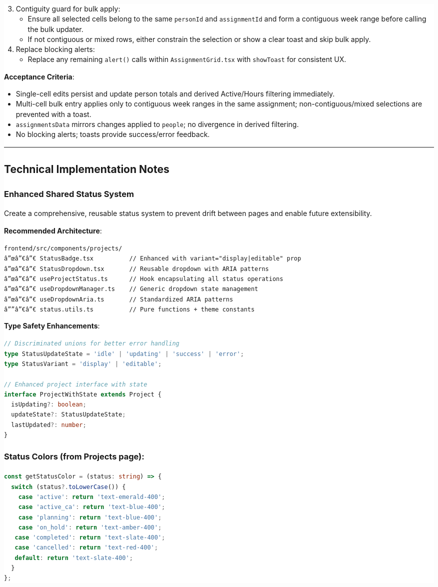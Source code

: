 3. Contiguity guard for bulk apply:
   - Ensure all selected cells belong to the same `personId` and `assignmentId` and form a contiguous week range before calling the bulk updater.
   - If not contiguous or mixed rows, either constrain the selection or show a clear toast and skip bulk apply.
4. Replace blocking alerts:
   - Replace any remaining `alert()` calls within `AssignmentGrid.tsx` with `showToast` for consistent UX.

**Acceptance Criteria**:
- Single-cell edits persist and update person totals and derived Active/Hours filtering immediately.
- Multi-cell bulk entry applies only to contiguous week ranges in the same assignment; non-contiguous/mixed selections are prevented with a toast.
- `assignmentsData` mirrors changes applied to `people`; no divergence in derived filtering.
- No blocking alerts; toasts provide success/error feedback.

---

## Technical Implementation Notes

### Enhanced Shared Status System
Create a comprehensive, reusable status system to prevent drift between pages and enable future extensibility.

**Recommended Architecture**:
```
frontend/src/components/projects/
â”œâ”€â”€ StatusBadge.tsx          // Enhanced with variant="display|editable" prop
â”œâ”€â”€ StatusDropdown.tsx       // Reusable dropdown with ARIA patterns
â”œâ”€â”€ useProjectStatus.ts      // Hook encapsulating all status operations
â”œâ”€â”€ useDropdownManager.ts    // Generic dropdown state management
â”œâ”€â”€ useDropdownAria.ts       // Standardized ARIA patterns
â””â”€â”€ status.utils.ts          // Pure functions + theme constants
```

**Type Safety Enhancements**:
```typescript
// Discriminated unions for better error handling
type StatusUpdateState = 'idle' | 'updating' | 'success' | 'error';
type StatusVariant = 'display' | 'editable';

// Enhanced project interface with state
interface ProjectWithState extends Project {
  isUpdating?: boolean;
  updateState?: StatusUpdateState;
  lastUpdated?: number;
}
```

### Status Colors (from Projects page):
```typescript
const getStatusColor = (status: string) => {
  switch (status?.toLowerCase()) {
    case 'active': return 'text-emerald-400';
    case 'active_ca': return 'text-blue-400';
    case 'planning': return 'text-blue-400';
    case 'on_hold': return 'text-amber-400';
   case 'completed': return 'text-slate-400';
   case 'cancelled': return 'text-red-400';
   default: return 'text-slate-400';
  }
};
```
